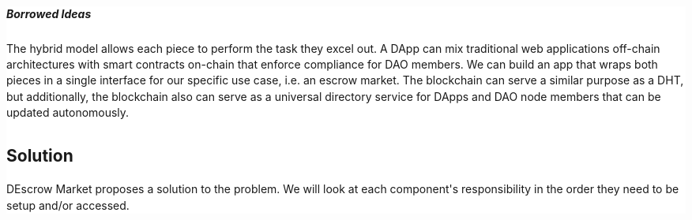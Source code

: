 ##### Borrowed Ideas

The hybrid model allows each piece to perform the task they excel out. A DApp can mix traditional web applications off-chain architectures with smart contracts on-chain that enforce compliance for DAO members. We can build an app that wraps both pieces in a single interface for our specific use case, i.e. an escrow market. The blockchain can serve a similar purpose as a DHT, but additionally, the blockchain also can serve as a universal directory service for DApps and DAO node members that can be updated autonomously.

## Solution

DEscrow Market proposes a solution to the problem. We will look at each component's responsibility in the order they need to be setup and/or accessed.
